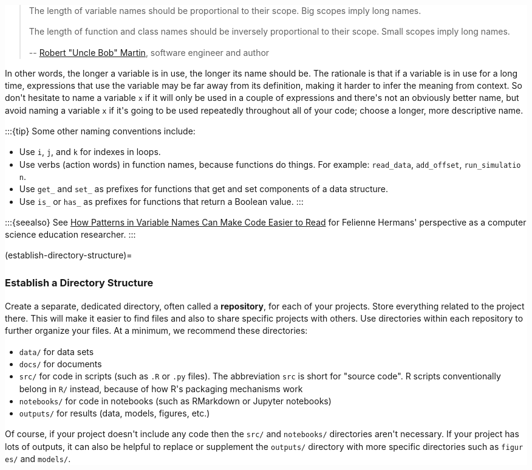 > The length of variable names should be proportional to their scope. Big
> scopes imply long names.
>
> The length of function and class names should be inversely proportional to
> their scope. Small scopes imply long names.
>
> -- [Robert "Uncle Bob" Martin][bob-martin], software engineer and author

[bob-martin]: https://en.wikipedia.org/wiki/Robert_C._Martin

In other words, the longer a variable is in use, the longer its name should be.
The rationale is that if a variable is in use for a long time, expressions that
use the variable may be far away from its definition, making it harder to infer
the meaning from context. So don't hesitate to name a variable `x` if it will
only be used in a couple of expressions and there's not an obviously better
name, but avoid naming a variable `x` if it's going to be used repeatedly
throughout all of your code; choose a longer, more descriptive name.

:::{tip}
Some other naming conventions include:

* Use `i`, `j`, and `k` for indexes in loops.
* Use verbs (action words) in function names, because functions do things. For
  example: `read_data`, `add_offset`, `run_simulation`.
* Use `get_` and `set_` as prefixes for functions that get and set components
  of a data structure.
* Use `is_` or `has_` as prefixes for functions that return a Boolean value.
:::

:::{seealso}
See [How Patterns in Variable Names Can Make Code Easier to Read][how-patterns]
for Felienne Hermans' perspective as a computer science education researcher.
:::

[how-patterns]: https://youtu.be/z7w2lKG8zWM


(establish-directory-structure)=
### Establish a Directory Structure

Create a separate, dedicated directory, often called a **repository**, for each
of your projects. Store everything related to the project there. This will make
it easier to find files and also to share specific projects with others. Use
directories within each repository to further organize your files. At a
minimum, we recommend these directories:

* `data/` for data sets
* `docs/` for documents
* `src/` for code in scripts (such as `.R` or `.py` files). The abbreviation
  `src` is short for "source code". R scripts conventionally belong in `R/`
  instead, because of how R's packaging mechanisms work
* `notebooks/` for code in notebooks (such as RMarkdown or Jupyter notebooks)
* `outputs/` for results (data, models, figures, etc.)

Of course, if your project doesn't include any code then the `src/` and
`notebooks/` directories aren't necessary. If your project has lots of
outputs, it can also be helpful to replace or supplement the `outputs/`
directory with more specific directories such as `figures/` and `models/`.


[peyton-jones]: https://simon.peytonjones.org/
[datalab-excel]: https://ucdavisdatalab.github.io/workshop_keeping_data_tidy/
[Zotero]: https://www.zotero.org/
[Markdown]: https://commonmark.org/
[datalab-readme]: https://ucdavisdatalab.github.io/workshop_how-to-data-documentation/
[fd-install]: https://github.com/sharkdp/fd#installation
[rg-user-guide]: https://github.com/BurntSushi/ripgrep/blob/master/GUIDE.md
[gdrive]: https://drive.google.com/
[Dropbox]: https://www.dropbox.com/
[Box]: https://www.box.com/
[OneDrive]: https://onedrive.com/
[GitHub]: https://github.com/
[BitBucket]: https://bitbucket.org/
[GitLab]: https://about.gitlab.com/
[LibreOffice]: https://www.libreoffice.org/
[Pandoc]: https://pandoc.org/
[LaTeX]: https://www.latex-project.org/
[so-vcs-survey]: https://stackoverflow.blog/2023/01/09/beyond-git-the-other-version-control-systems-developers-use/
[Git]: https://git-scm.com/
[phil-karlton]: https://www.karlton.org/
[iso-8601]: https://en.wikipedia.org/wiki/ISO_8601
[xkcd]: https://xkcd.com/
[xkcd-license]: https://xkcd.com/license.html
[how-to-name-files]: https://github.com/jennybc/how-to-name-files
[on-naming-things]: https://www.douganddata.com/2022/07/on-naming-things/
[pep-8]: https://peps.python.org/pep-0008/
[tidy-style]: https://style.tidyverse.org/
[julia-style]: https://docs.julialang.org/en/v1/manual/style-guide/
[wiki-naming]: https://en.wikipedia.org/wiki/Naming_convention_(programming)
[datalab-template]: https://github.com/datalab-dev/template_project
[cookiecutter]: https://github.com/drivendata/cookiecutter-data-science
[turing-repo]: https://the-turing-way.netlify.app/project-design/project-repo/project-repo-advanced
[RMarkdown]: https://rmarkdown.rstudio.com/
[Jupyter]: https://jupyter.org/
[Quarto]: https://quarto.org/
[R]: https://www.r-project.org/
[Python]: https://www.python.org/
[Julia]: https://julialang.org/
[r-basics]: https://ucdavisdatalab.github.io/workshop_r_basics/
[drug]: https://d-rug.github.io/
[py-basics]: https://ucdavisdatalab.github.io/workshop_python_basics/
[dpug]: https://datalab.ucdavis.edu/davis-python-users-group/
[julia-docs]: https://docs.julialang.org/
[ucjug]: https://datalab.ucdavis.edu/julia-users-group/